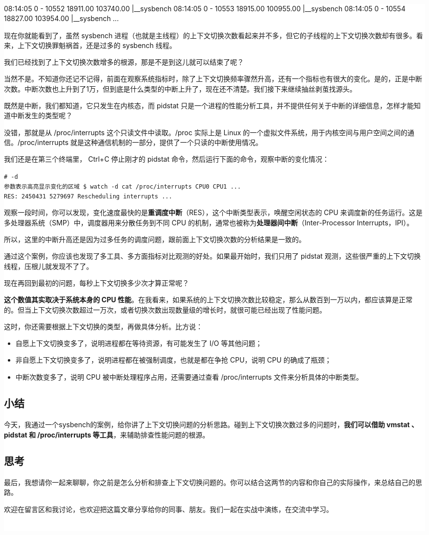 08:14:05        0         -     10552  18911.00 103740.00  |__sysbench
08:14:05        0         -     10553  18915.00 100955.00  |__sysbench
08:14:05        0         -     10554  18827.00 103954.00  |__sysbench
...
</code></pre><p>现在你就能看到了，虽然 sysbench 进程（也就是主线程）的上下文切换次数看起来并不多，但它的子线程的上下文切换次数却有很多。看来，上下文切换罪魁祸首，还是过多的 sysbench 线程。</p><p>我们已经找到了上下文切换次数增多的根源，那是不是到这儿就可以结束了呢？</p><p>当然不是。不知道你还记不记得，前面在观察系统指标时，除了上下文切换频率骤然升高，还有一个指标也有很大的变化。是的，正是中断次数。中断次数也上升到了1万，但到底是什么类型的中断上升了，现在还不清楚。我们接下来继续抽丝剥茧找源头。</p><p>既然是中断，我们都知道，它只发生在内核态，而 pidstat 只是一个进程的性能分析工具，并不提供任何关于中断的详细信息，怎样才能知道中断发生的类型呢？</p><p>没错，那就是从 /proc/interrupts 这个只读文件中读取。/proc 实际上是 Linux 的一个虚拟文件系统，用于内核空间与用户空间之间的通信。/proc/interrupts 就是这种通信机制的一部分，提供了一个只读的中断使用情况。</p><p>我们还是在第三个终端里，  Ctrl+C 停止刚才的 pidstat 命令，然后运行下面的命令，观察中断的变化情况：</p><pre><code># -d 参数表示高亮显示变化的区域
$ watch -d cat /proc/interrupts
           CPU0       CPU1
...
RES:    2450431    5279697   Rescheduling interrupts
...
</code></pre><p>观察一段时间，你可以发现，变化速度最快的是<strong>重调度中断</strong>（RES），这个中断类型表示，唤醒空闲状态的 CPU 来调度新的任务运行。这是多处理器系统（SMP）中，调度器用来分散任务到不同 CPU 的机制，通常也被称为<strong>处理器间中断</strong>（Inter-Processor Interrupts，IPI）。</p><p>所以，这里的中断升高还是因为过多任务的调度问题，跟前面上下文切换次数的分析结果是一致的。</p><p>通过这个案例，你应该也发现了多工具、多方面指标对比观测的好处。如果最开始时，我们只用了  pidstat 观测，这些很严重的上下文切换线程，压根儿就发现不了了。</p><p>现在再回到最初的问题，每秒上下文切换多少次才算正常呢？</p><p><strong>这个数值其实取决于系统本身的 CPU 性能</strong>。在我看来，如果系统的上下文切换次数比较稳定，那么从数百到一万以内，都应该算是正常的。但当上下文切换次数超过一万次，或者切换次数出现数量级的增长时，就很可能已经出现了性能问题。</p><p>这时，你还需要根据上下文切换的类型，再做具体分析。比方说：</p><ul>
<li>
<p>自愿上下文切换变多了，说明进程都在等待资源，有可能发生了 I/O 等其他问题；</p>
</li>
<li>
<p>非自愿上下文切换变多了，说明进程都在被强制调度，也就是都在争抢 CPU，说明 CPU 的确成了瓶颈；</p>
</li>
<li>
<p>中断次数变多了，说明 CPU 被中断处理程序占用，还需要通过查看 /proc/interrupts 文件来分析具体的中断类型。</p>
</li>
</ul><h2>小结</h2><p>今天，我通过一个sysbench的案例，给你讲了上下文切换问题的分析思路。碰到上下文切换次数过多的问题时，<strong>我们可以借助 vmstat  、  pidstat 和 /proc/interrupts 等工具</strong>，来辅助排查性能问题的根源。</p><h2>思考</h2><p>最后，我想请你一起来聊聊，你之前是怎么分析和排查上下文切换问题的。你可以结合这两节的内容和你自己的实际操作，来总结自己的思路。</p><p>欢迎在留言区和我讨论，也欢迎把这篇文章分享给你的同事、朋友。我们一起在实战中演练，在交流中学习。</p><p><img src="https://static001.geekbang.org/resource/image/56/52/565d66d658ad23b2f4997551db153852.jpg" alt=""></p>